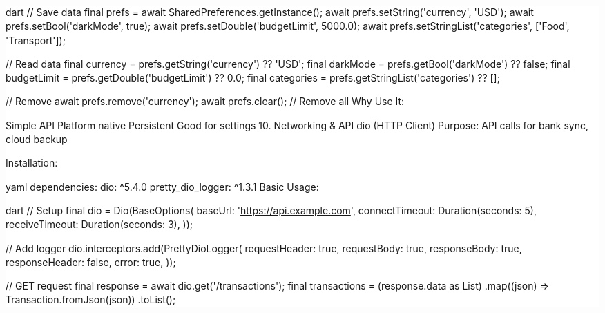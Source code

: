 dart
// Save data
final prefs = await SharedPreferences.getInstance();
await prefs.setString('currency', 'USD');
await prefs.setBool('darkMode', true);
await prefs.setDouble('budgetLimit', 5000.0);
await prefs.setStringList('categories', ['Food', 'Transport']);

// Read data
final currency = prefs.getString('currency') ?? 'USD';
final darkMode = prefs.getBool('darkMode') ?? false;
final budgetLimit = prefs.getDouble('budgetLimit') ?? 0.0;
final categories = prefs.getStringList('categories') ?? [];

// Remove
await prefs.remove('currency');
await prefs.clear(); // Remove all
Why Use It:

Simple API
Platform native
Persistent
Good for settings
10. Networking & API
dio (HTTP Client)
Purpose: API calls for bank sync, cloud backup

Installation:

yaml
dependencies:
  dio: ^5.4.0
  pretty_dio_logger: ^1.3.1
Basic Usage:

dart
// Setup
final dio = Dio(BaseOptions(
  baseUrl: 'https://api.example.com',
  connectTimeout: Duration(seconds: 5),
  receiveTimeout: Duration(seconds: 3),
));

// Add logger
dio.interceptors.add(PrettyDioLogger(
  requestHeader: true,
  requestBody: true,
  responseBody: true,
  responseHeader: false,
  error: true,
));

// GET request
final response = await dio.get('/transactions');
final transactions = (response.data as List)
  .map((json) => Transaction.fromJson(json))
  .toList();
